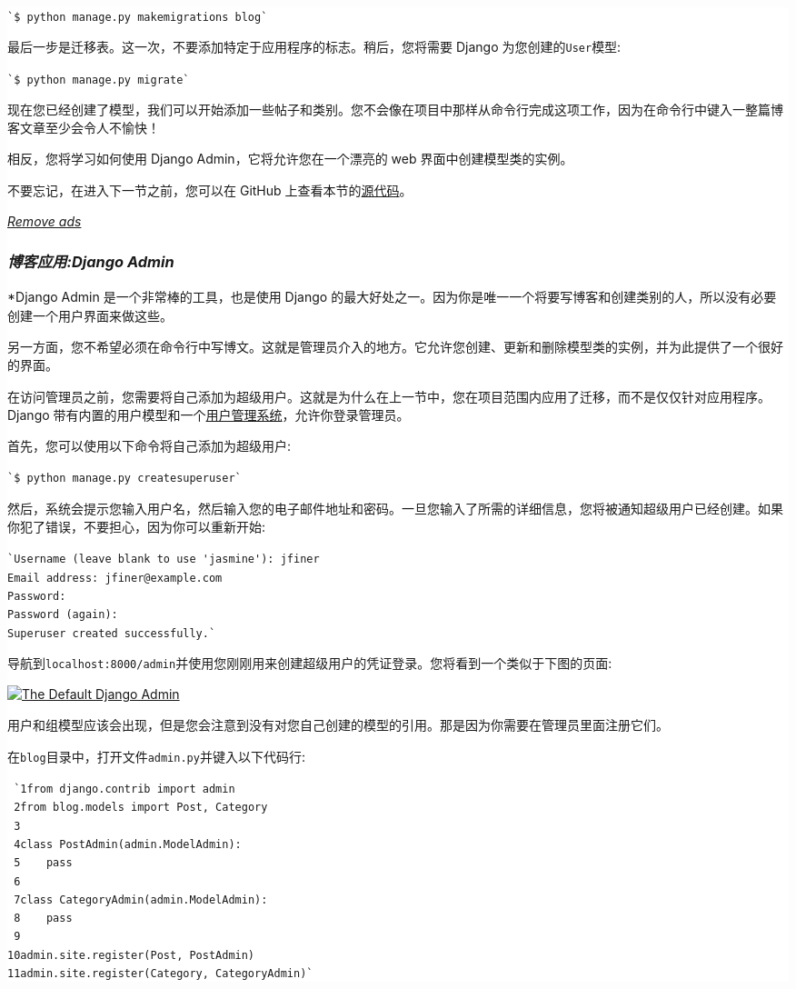 ```
`$ python manage.py makemigrations blog` 
```

最后一步是迁移表。这一次，不要添加特定于应用程序的标志。稍后，您将需要 Django 为您创建的`User`模型:

```
`$ python manage.py migrate` 
```

现在您已经创建了模型，我们可以开始添加一些帖子和类别。您不会像在项目中那样从命令行完成这项工作，因为在命令行中键入一整篇博客文章至少会令人不愉快！

相反，您将学习如何使用 Django Admin，它将允许您在一个漂亮的 web 界面中创建模型类的实例。

不要忘记，在进入下一节之前，您可以在 GitHub 上查看本节的[源代码](https://github.com/realpython/materials/tree/6fdccb8ae85c5792e3639c406be09abc2d4803d8/rp-portfolio)。

[*Remove ads*](/account/join/)

### *博客应用:Django Admin*

 *Django Admin 是一个非常棒的工具，也是使用 Django 的最大好处之一。因为你是唯一一个将要写博客和创建类别的人，所以没有必要创建一个用户界面来做这些。

另一方面，您不希望必须在命令行中写博文。这就是管理员介入的地方。它允许您创建、更新和删除模型类的实例，并为此提供了一个很好的界面。

在访问管理员之前，您需要将自己添加为超级用户。这就是为什么在上一节中，您在项目范围内应用了迁移，而不是仅仅针对应用程序。Django 带有内置的用户模型和一个[用户管理系统](https://realpython.com/django-user-management/)，允许你登录管理员。

首先，您可以使用以下命令将自己添加为超级用户:

```
`$ python manage.py createsuperuser` 
```

然后，系统会提示您输入用户名，然后输入您的电子邮件地址和密码。一旦您输入了所需的详细信息，您将被通知超级用户已经创建。如果你犯了错误，不要担心，因为你可以重新开始:

```
`Username (leave blank to use 'jasmine'): jfiner
Email address: jfiner@example.com
Password:
Password (again):
Superuser created successfully.` 
```

导航到`localhost:8000/admin`并使用您刚刚用来创建超级用户的凭证登录。您将看到一个类似于下图的页面:

[![The Default Django Admin](../Images/c5acee6d1b6eb40881e8aa65c857ceed.png)](https://files.realpython.com/media/Screenshot_2018-12-16_at_19.18.42.ee6fb5185d8a.png)

用户和组模型应该会出现，但是您会注意到没有对您自己创建的模型的引用。那是因为你需要在管理员里面注册它们。

在`blog`目录中，打开文件`admin.py`并键入以下代码行:

```
 `1from django.contrib import admin
 2from blog.models import Post, Category
 3
 4class PostAdmin(admin.ModelAdmin):
 5    pass
 6
 7class CategoryAdmin(admin.ModelAdmin):
 8    pass
 9
10admin.site.register(Post, PostAdmin)
11admin.site.register(Category, CategoryAdmin)` 
```
